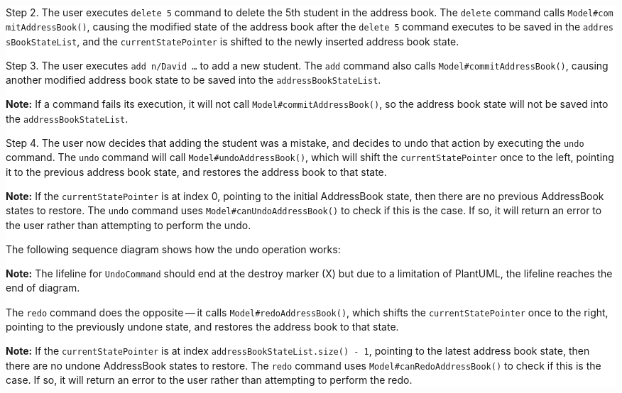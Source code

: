 <puml src="diagrams/UndoRedoState0.puml" alt="UndoRedoState0" />

Step 2. The user executes `delete 5` command to delete the 5th student in the address book. The `delete` command calls `Model#commitAddressBook()`, causing the modified state of the address book after the `delete 5` command executes to be saved in the `addressBookStateList`, and the `currentStatePointer` is shifted to the newly inserted address book state.

<puml src="diagrams/UndoRedoState1.puml" alt="UndoRedoState1" />

Step 3. The user executes `add n/David …​` to add a new student. The `add` command also calls `Model#commitAddressBook()`, causing another modified address book state to be saved into the `addressBookStateList`.

<puml src="diagrams/UndoRedoState2.puml" alt="UndoRedoState2" />

<box type="info" seamless>

**Note:** If a command fails its execution, it will not call `Model#commitAddressBook()`, so the address book state will not be saved into the `addressBookStateList`.

</box>

Step 4. The user now decides that adding the student was a mistake, and decides to undo that action by executing the `undo` command. The `undo` command will call `Model#undoAddressBook()`, which will shift the `currentStatePointer` once to the left, pointing it to the previous address book state, and restores the address book to that state.

<puml src="diagrams/UndoRedoState3.puml" alt="UndoRedoState3" />


<box type="info" seamless>

**Note:** If the `currentStatePointer` is at index 0, pointing to the initial AddressBook state, then there are no previous AddressBook states to restore. The `undo` command uses `Model#canUndoAddressBook()` to check if this is the case. If so, it will return an error to the user rather
than attempting to perform the undo.

</box>

The following sequence diagram shows how the undo operation works:

<puml src="diagrams/UndoSequenceDiagram.puml" alt="UndoSequenceDiagram" />

<box type="info" seamless>

**Note:** The lifeline for `UndoCommand` should end at the destroy marker (X) but due to a limitation of PlantUML, the lifeline reaches the end of diagram.

</box>

The `redo` command does the opposite — it calls `Model#redoAddressBook()`, which shifts the `currentStatePointer` once to the right, pointing to the previously undone state, and restores the address book to that state.

<box type="info" seamless>

**Note:** If the `currentStatePointer` is at index `addressBookStateList.size() - 1`, pointing to the latest address book state, then there are no undone AddressBook states to restore. The `redo` command uses `Model#canRedoAddressBook()` to check if this is the case. If so, it will return an error to the user rather than attempting to perform the redo.
